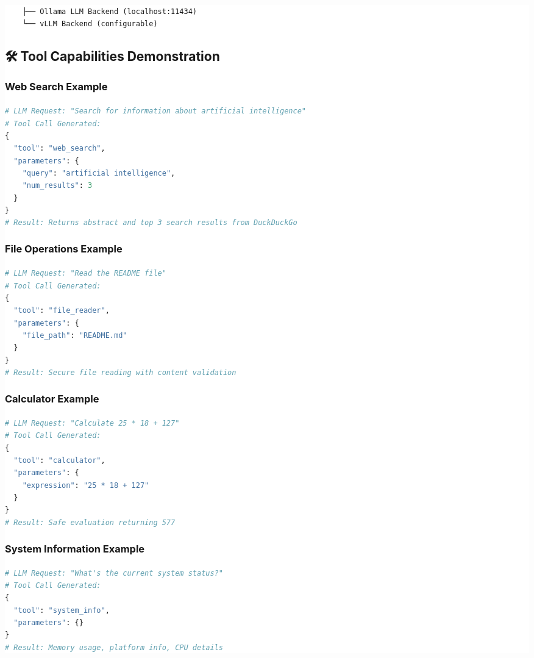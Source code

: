 ```
    ├── Ollama LLM Backend (localhost:11434)
    └── vLLM Backend (configurable)
```

## 🛠️ Tool Capabilities Demonstration

### Web Search Example
```python
# LLM Request: "Search for information about artificial intelligence"
# Tool Call Generated:
{
  "tool": "web_search",
  "parameters": {
    "query": "artificial intelligence",
    "num_results": 3
  }
}
# Result: Returns abstract and top 3 search results from DuckDuckGo
```

### File Operations Example
```python
# LLM Request: "Read the README file"
# Tool Call Generated:
{
  "tool": "file_reader",
  "parameters": {
    "file_path": "README.md"
  }
}
# Result: Secure file reading with content validation
```

### Calculator Example
```python
# LLM Request: "Calculate 25 * 18 + 127"
# Tool Call Generated:
{
  "tool": "calculator",
  "parameters": {
    "expression": "25 * 18 + 127"
  }
}
# Result: Safe evaluation returning 577
```

### System Information Example
```python
# LLM Request: "What's the current system status?"
# Tool Call Generated:
{
  "tool": "system_info",
  "parameters": {}
}
# Result: Memory usage, platform info, CPU details
```
